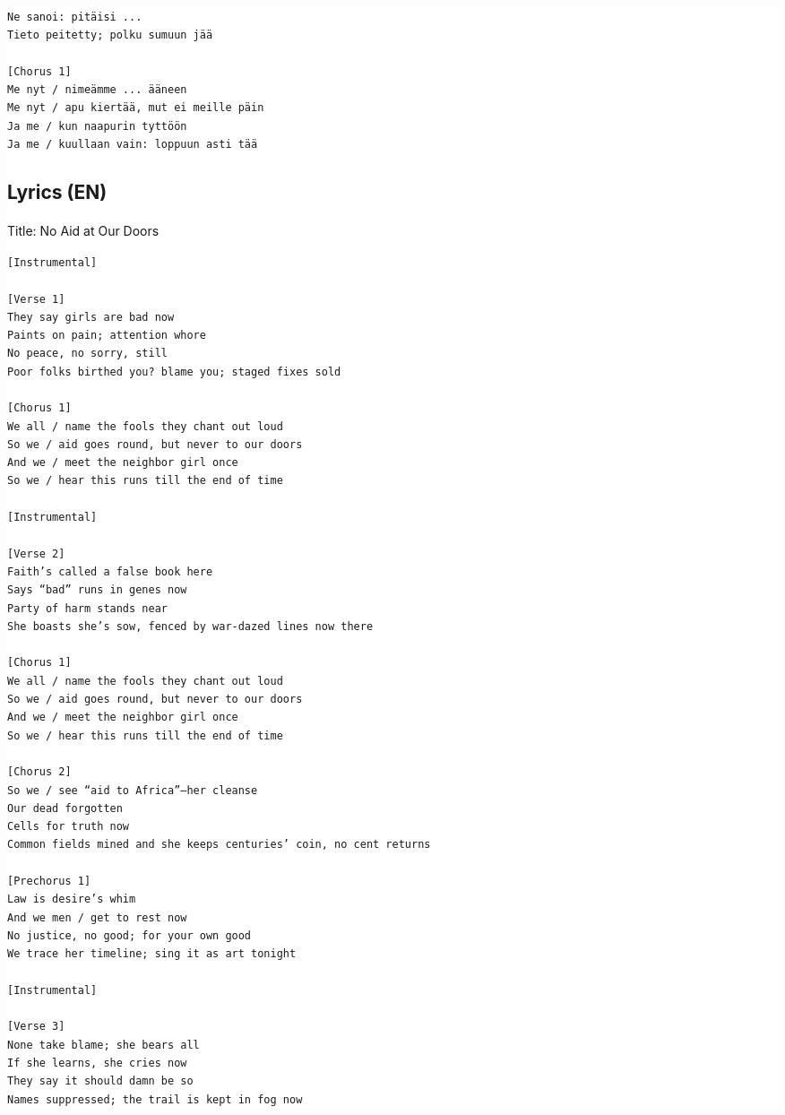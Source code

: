 ```
Ne sanoi: pitäisi ...
Tieto peitetty; polku sumuun jää

[Chorus 1]
Me nyt / nimeämme ... ääneen
Me nyt / apu kiertää, mut ei meille päin
Ja me / kun naapurin tyttöön
Ja me / kuullaan vain: loppuun asti tää
```


## Lyrics (EN)
Title: No Aid at Our Doors

```
[Instrumental]

[Verse 1]
They say girls are bad now
Paints on pain; attention whore
No peace, no sorry, still
Poor folks birthed you? blame you; staged fixes sold

[Chorus 1]
We all / name the fools they chant out loud
So we / aid goes round, but never to our doors
And we / meet the neighbor girl once
So we / hear this runs till the end of time

[Instrumental]

[Verse 2]
Faith’s called a false book here
Says “bad” runs in genes now
Party of harm stands near
She boasts she’s sow, fenced by war-dazed lines now there

[Chorus 1]
We all / name the fools they chant out loud
So we / aid goes round, but never to our doors
And we / meet the neighbor girl once
So we / hear this runs till the end of time
 
[Chorus 2]
So we / see “aid to Africa”—her cleanse
Our dead forgotten
Cells for truth now
Common fields mined and she keeps centuries’ coin, no cent returns

[Prechorus 1]
Law is desire’s whim
And we men / get to rest now
No justice, no good; for your own good
We trace her timeline; sing it as art tonight

[Instrumental]

[Verse 3]
None take blame; she bears all
If she learns, she cries now
They say it should damn be so
Names suppressed; the trail is kept in fog now

```